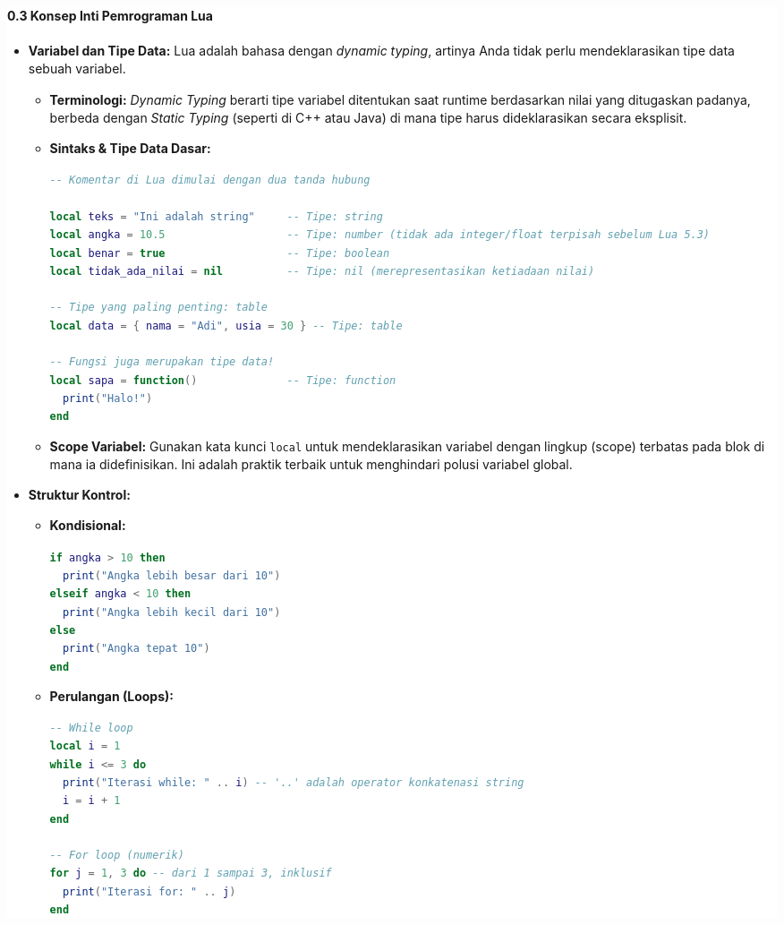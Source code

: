 #### **0.3 Konsep Inti Pemrograman Lua**

- **Variabel dan Tipe Data:** Lua adalah bahasa dengan _dynamic typing_, artinya Anda tidak perlu mendeklarasikan tipe data sebuah variabel.

  - **Terminologi:** _Dynamic Typing_ berarti tipe variabel ditentukan saat runtime berdasarkan nilai yang ditugaskan padanya, berbeda dengan _Static Typing_ (seperti di C++ atau Java) di mana tipe harus dideklarasikan secara eksplisit.
  - **Sintaks & Tipe Data Dasar:**

    ```lua
    -- Komentar di Lua dimulai dengan dua tanda hubung

    local teks = "Ini adalah string"     -- Tipe: string
    local angka = 10.5                   -- Tipe: number (tidak ada integer/float terpisah sebelum Lua 5.3)
    local benar = true                   -- Tipe: boolean
    local tidak_ada_nilai = nil          -- Tipe: nil (merepresentasikan ketiadaan nilai)

    -- Tipe yang paling penting: table
    local data = { nama = "Adi", usia = 30 } -- Tipe: table

    -- Fungsi juga merupakan tipe data!
    local sapa = function()              -- Tipe: function
      print("Halo!")
    end
    ```

  - **Scope Variabel:** Gunakan kata kunci `local` untuk mendeklarasikan variabel dengan lingkup (scope) terbatas pada blok di mana ia didefinisikan. Ini adalah praktik terbaik untuk menghindari polusi variabel global.

- **Struktur Kontrol:**

  - **Kondisional:**
    ```lua
    if angka > 10 then
      print("Angka lebih besar dari 10")
    elseif angka < 10 then
      print("Angka lebih kecil dari 10")
    else
      print("Angka tepat 10")
    end
    ```
  - **Perulangan (Loops):**

    ```lua
    -- While loop
    local i = 1
    while i <= 3 do
      print("Iterasi while: " .. i) -- '..' adalah operator konkatenasi string
      i = i + 1
    end

    -- For loop (numerik)
    for j = 1, 3 do -- dari 1 sampai 3, inklusif
      print("Iterasi for: " .. j)
    end
